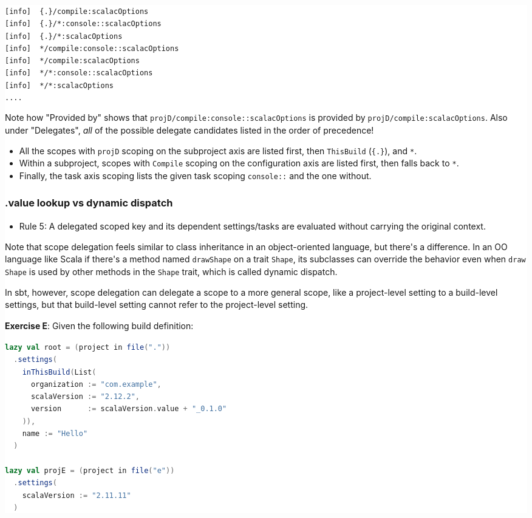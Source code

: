 ```
[info]  {.}/compile:scalacOptions
[info]  {.}/*:console::scalacOptions
[info]  {.}/*:scalacOptions
[info]  */compile:console::scalacOptions
[info]  */compile:scalacOptions
[info]  */*:console::scalacOptions
[info]  */*:scalacOptions
....
```

Note how "Provided by" shows that `projD/compile:console::scalacOptions`
is provided by `projD/compile:scalacOptions`.
Also under "Delegates", *all* of the possible delegate candidates
listed in the order of precedence!

- All the scopes with `projD` scoping on the subproject axis are listed first,
  then `ThisBuild` (`{.}`), and `*`.
- Within a subproject, scopes with `Compile` scoping on the configuration axis
  are listed first, then falls back to `*`.
- Finally, the task axis scoping lists the given task scoping `console::` and the one without.

### .value lookup vs dynamic dispatch

- Rule 5: A delegated scoped key and its dependent settings/tasks are evaluated without carrying the original context.

Note that scope delegation feels similar to class inheritance in an object-oriented language,
but there's a difference. In an OO language like Scala if there's a method named
`drawShape` on a trait `Shape`, its subclasses can override the behavior even when `drawShape` is used
by other methods in the `Shape` trait, which is called dynamic dispatch.

In sbt, however, scope delegation can delegate a scope to a more general scope,
like a project-level setting to a build-level settings,
but that build-level setting cannot refer to the project-level setting.

**Exercise E**: Given the following build definition:

```scala
lazy val root = (project in file("."))
  .settings(
    inThisBuild(List(
      organization := "com.example",
      scalaVersion := "2.12.2",
      version      := scalaVersion.value + "_0.1.0"
    )),
    name := "Hello"
  )

lazy val projE = (project in file("e"))
  .settings(
    scalaVersion := "2.11.11"
  )
```


  [Getting-Started]: Getting-Started.html
  [Setup]: Setup.html
  [Basic-Def]: Basic-Def.html
  [Library-Dependencies]: Library-Dependencies.html
  [Multi-Project]: Multi-Project.html
  [Name-Index]: Name-Index.html
  [Triggered-Execution]: Triggered-Execution.html
  [Java-Sources]: Java-Sources.html
  [Testing]: Testing.html
  [Parallel-Execution]: Parallel-Execution.html
  [Basic-Def]: Basic-Def.html
  [Scopes]: Scopes.html
  [Task-Graph]: Task-Graph.html
  [Basic-Def]: Basic-Def.html
  [Hello]: Hello.html
  [Running]: Running.html
  [MSI]: https://github.com/sbt/sbt/releases/download/v0.13.15/sbt-0.13.15.msi
  [Setup-Notes]: ../docs/Setup-Notes.html
  [Mac]: Installing-sbt-on-Mac.html
  [Windows]: Installing-sbt-on-Windows.html
  [Linux]: Installing-sbt-on-Linux.html
  [ZIP]: https://github.com/sbt/sbt/releases/download/v0.13.15/sbt-0.13.15.zip
  [TGZ]: https://github.com/sbt/sbt/releases/download/v0.13.15/sbt-0.13.15.tgz
  [Manual-Installation]: Manual-Installation.html
  [MSI]: https://github.com/sbt/sbt/releases/download/v0.13.15/sbt-0.13.15.msi
  [ZIP]: https://github.com/sbt/sbt/releases/download/v0.13.15/sbt-0.13.15.zip
  [TGZ]: https://github.com/sbt/sbt/releases/download/v0.13.15/sbt-0.13.15.tgz
  [ZIP]: https://github.com/sbt/sbt/releases/download/v0.13.15/sbt-0.13.15.zip
  [TGZ]: https://github.com/sbt/sbt/releases/download/v0.13.15/sbt-0.13.15.tgz
  [RPM]: https://dl.bintray.com/sbt/rpm/sbt-0.13.15.rpm
  [DEB]: https://dl.bintray.com/sbt/debian/sbt-0.13.15.deb
  [Manual-Installation]: Manual-Installation.html
  [website127]: https://github.com/sbt/website/issues/127
  [Basic-Def]: Basic-Def.html
  [Setup]: Setup.html
  [Running]: Running.html
  [Hello]: Hello.html
  [Setup]: Setup.html
  [Organizing-Build]: Organizing-Build.html
  [Hello]: Hello.html
  [Setup]: Setup.html
  [Triggered-Execution]: ../docs/Triggered-Execution.html
  [Command-Line-Reference]: ../docs/Command-Line-Reference.html
  [Task-Graph]: Task-Graph.html
  [Bare-Def]: Bare-Def.html
  [Full-Def]: Full-Def.html
  [Running]: Running.html
  [Library-Dependencies]: Library-Dependencies.html
  [Input-Tasks]: ../docs/Input-Tasks.html
  [Basic-Def]: Basic-Def.html
  [Scopes]: Scopes.html
  [Make]: https://en.wikipedia.org/wiki/Make_(software)
  [Ant]: http://ant.apache.org/
  [Rake]: https://ruby.github.io/rake/
  [Basic-Def]: Basic-Def.html
  [Task-Graph]: Task-Graph.html
  [Library-Dependencies]: Library-Dependencies.html
  [Multi-Project]: Multi-Project.html
  [Inspecting-Settings]: ../docs/Inspecting-Settings.html
  [Scope-Delegation]: Scope-Delegation.html
  [Scopes]: Scopes.html
  [Basic-Def]: Basic-Def.html
  [Scopes]: Scopes.html
  [Basic-Def]: Basic-Def.html
  [Scopes]: Scopes.html
  [Task-Graph]: Task-Graph.html
  [external-maven-ivy]: ../docs/Library-Management.html#external-maven-ivy
  [Cross-Build]: ../docs/Cross-Build.html
  [Resolvers]: ../docs/Resolvers.html
  [Library-Management]: ../docs/Library-Management.html
  [Basic-Def]: Basic-Def.html
  [Scopes]: Scopes.html
  [Directories]: Directories.html
  [Organizing-Build]: Organizing-Build.html
  [Basic-Def]: Basic-Def.html
  [Library-Dependencies]: Library-Dependencies.html
  [Multi-Project]: Multi-Project.html
  [global-vs-local-plugins]: ../docs/Best-Practices.html#global-vs-local-plugins
  [Community-Plugins]: ../docs/Community-Plugins.html
  [Plugins]: ../docs/Plugins.html
  [Plugins-Best-Practices]: ../docs/Plugins-Best-Practices.html
  [Task-Graph]: Task-Graph.html
  [Basic-Def]: Basic-Def.html
  [Task-Graph]: Task-Graph.html
  [Using-Plugins]: Using-Plugins.html
  [Organizing-Build]: Organizing-Build.html
  [Input-Tasks]: ../docs/Input-Tasks.html
  [Plugins]: ../docs/Plugins.html
  [Tasks]: ../docs/Tasks.html
  [Basic-Def]: Basic-Def.html
  [Task-Graph]: Task-Graph.html
  [Using-Plugins]: Using-Plugins.html
  [Library-Dependencies]: Library-Dependencies.html
  [Multi-Project]: Multi-Project.html
  [Plugins]: ../docs/Plugins.html
  [Basic-Def]: Basic-Def.html
  [Scopes]: Scopes.html
  [Using-Plugins]: Using-Plugins.html
  [getting-help]: ../docs/faq.html#getting-help
  [Full-Def]: Full-Def.html
  [Basic-Def]: Basic-Def.html
  [Basic-Def]: Basic-Def.html
  [Using-Plugins]: Using-Plugins.html